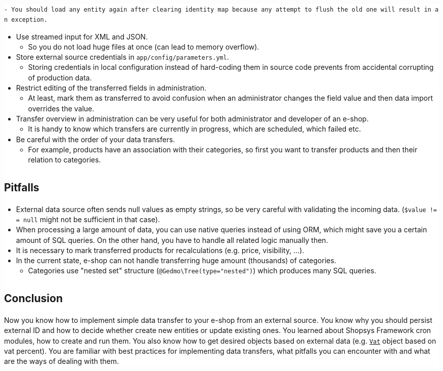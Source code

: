     - You should load any entity again after clearing identity map because any attempt to flush the old one will result in an exception.
- Use streamed input for XML and JSON.
    - So you do not load huge files at once (can lead to memory overflow).
- Store external source credentials in `app/config/parameters.yml`.
    - Storing credentials in local configuration instead of hard-coding them in source code prevents from accidental corrupting of production data.
- Restrict editing of the transferred fields in administration.
    - At least, mark them as transferred to avoid confusion when an administrator changes the field value and then data import overrides the value.
- Transfer overview in administration can be very useful for both administrator and developer of an e-shop.
    - It is handy to know which transfers are currently in progress, which are scheduled, which failed etc.
- Be careful with the order of your data transfers.
    - For example, products have an association with their categories,
    so first you want to transfer products and then their relation to categories.

## Pitfalls
- External data source often sends null values as empty strings, so be very careful with validating the incoming data. (`$value !== null` might not be sufficient in that case).
- When processing a large amount of data, you can use native queries instead of using ORM, which might save you a certain amount of SQL queries.
On the other hand, you have to handle all related logic manually then.
- It is necessary to mark transferred products for recalculations (e.g. price, visibility, ...).
- In the current state, e-shop can not handle transferring huge amount (thousands) of categories.
    - Categories use "nested set" structure (`@Gedmo\Tree(type="nested")`) which produces many SQL queries.

## Conclusion

Now you know how to implement simple data transfer to your e-shop from an external source.
You know why you should persist external ID and how to decide whether create new entities or update existing ones.
You learned about Shopsys Framework cron modules, how to create and run them. You also know how to get desired objects based on external data
(e.g. [`Vat`](../../src/Shopsys/ShopBundle/Model/Pricing/Vat/Vat.php) object based on vat percent).
You are familiar with best practices for implementing data transfers,
what pitfalls you can encounter with
and what are the ways of dealing with them.

